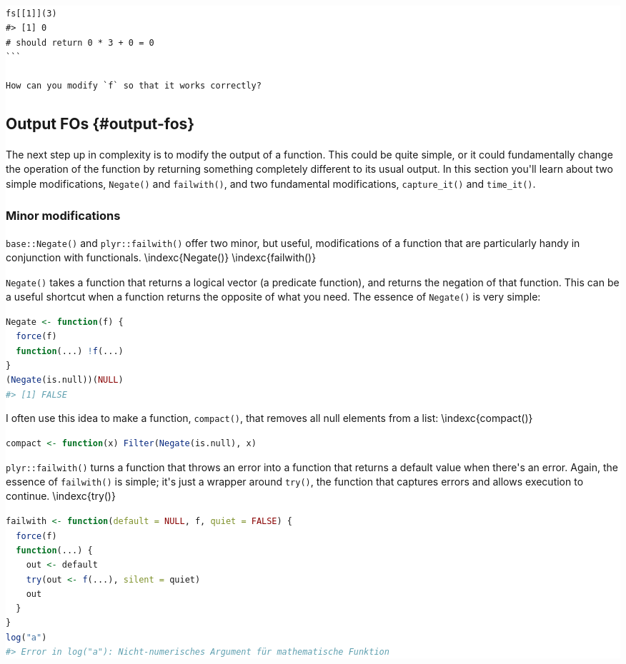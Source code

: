     fs[[1]](3)
    #> [1] 0
    # should return 0 * 3 + 0 = 0
    ```

    How can you modify `f` so that it works correctly?


## Output FOs {#output-fos}

The next step up in complexity is to modify the output of a function. This could be quite simple, or it could fundamentally change the operation of the function by returning something completely different to its usual output. In this section you'll learn about two simple modifications, `Negate()` and `failwith()`, and two fundamental modifications, `capture_it()` and `time_it()`.

### Minor modifications

`base::Negate()` and `plyr::failwith()` offer two minor, but useful, modifications of a function that are particularly handy in conjunction with functionals. \indexc{Negate()} \indexc{failwith()}

`Negate()` takes a function that returns a logical vector (a predicate function), and returns the negation of that function. This can be a useful shortcut when a function returns the opposite of what you need. The essence of `Negate()` is very simple:


```r
Negate <- function(f) {
  force(f)
  function(...) !f(...)
}
(Negate(is.null))(NULL)
#> [1] FALSE
```

I often use this idea to make a function, `compact()`, that removes all null elements from a list: \indexc{compact()}


```r
compact <- function(x) Filter(Negate(is.null), x)
```

`plyr::failwith()` turns a function that throws an error into a function that returns a default value when there's an error. Again, the essence of `failwith()` is simple; it's just a wrapper around `try()`, the function that captures errors and allows execution to continue. \indexc{try()}


```r
failwith <- function(default = NULL, f, quiet = FALSE) {
  force(f)
  function(...) {
    out <- default
    try(out <- f(...), silent = quiet)
    out
  }
}
log("a")
#> Error in log("a"): Nicht-numerisches Argument für mathematische Funktion
```
